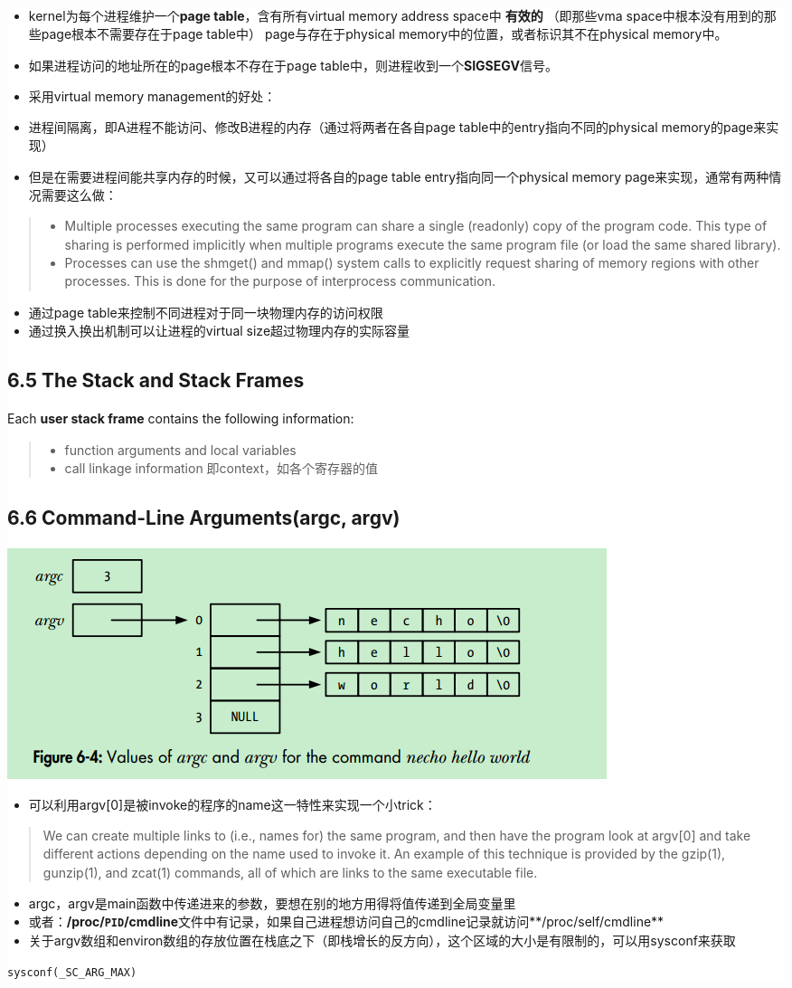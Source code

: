 * kernel为每个进程维护一个**page table**，含有所有virtual memory address space中 **有效的** （即那些vma space中根本没有用到的那些page根本不需要存在于page table中） page与存在于physical memory中的位置，或者标识其不在physical memory中。

* 如果进程访问的地址所在的page根本不存在于page table中，则进程收到一个**SIGSEGV**信号。

* 采用virtual memory management的好处：
 * 进程间隔离，即A进程不能访问、修改B进程的内存（通过将两者在各自page table中的entry指向不同的physical memory的page来实现）
 * 但是在需要进程间能共享内存的时候，又可以通过将各自的page table entry指向同一个physical memory page来实现，通常有两种情况需要这么做：
 >* Multiple processes executing the same program can share a single (readonly) copy of the program code. This type of sharing is performed implicitly when multiple programs execute the same program file (or load the same shared library).
 >* Processes can use the shmget() and mmap() system calls to explicitly request sharing of memory regions with other processes. This is done for the purpose of interprocess communication.

 * 通过page table来控制不同进程对于同一块物理内存的访问权限
 * 通过换入换出机制可以让进程的virtual size超过物理内存的实际容量

## 6.5 The Stack and Stack Frames
Each **user stack frame** contains the following information:
 >* function arguments and local variables
 >* call linkage information
 即context，如各个寄存器的值
 
## 6.6 Command-Line Arguments(argc, argv)
![Alt text](./1444453029654.png)

* 可以利用argv[0]是被invoke的程序的name这一特性来实现一个小trick：
 >We can create multiple links to (i.e., names for) the same program, and then have the program look at argv[0] and take different actions depending on the name used to invoke it. An example of this technique is provided by the gzip(1), gunzip(1), and zcat(1) commands, all of which are links to the same executable file. 
 
* argc，argv是main函数中传递进来的参数，要想在别的地方用得将值传递到全局变量里
* 或者：**/proc/`PID`/cmdline**文件中有记录，如果自己进程想访问自己的cmdline记录就访问**/proc/self/cmdline**
* 关于argv数组和environ数组的存放位置在栈底之下（即栈增长的反方向），这个区域的大小是有限制的，可以用sysconf来获取
```
sysconf(_SC_ARG_MAX)
```
